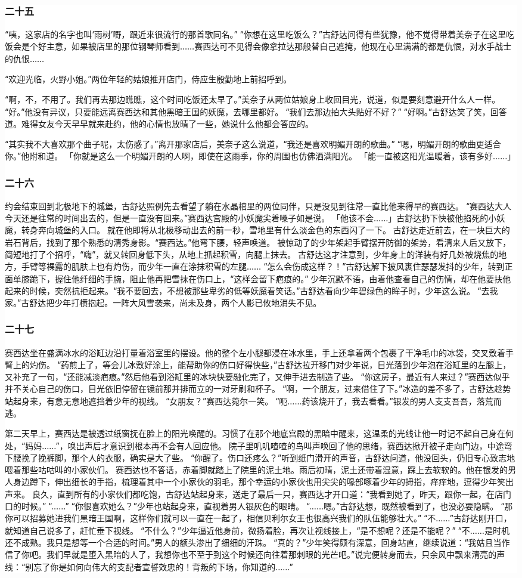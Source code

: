 
### 二十五

“咦，这家店的名字也叫‘雨树’嘢，跟近来很流行的那首歌同名。”
“你想在这里吃饭么？”古舒达问得有些犹豫，他不觉得带着美奈子在这里吃饭会是个好主意，如果被店里的那位钢琴师看到……赛西达可不见得会像拿拉达那般替自己遮掩，他现在心里满满的都是仇恨，对水手战士的仇恨……

“欢迎光临，火野小姐。”两位年轻的姑娘推开店门，侍应生殷勤地上前招呼到。

“啊，不，不用了。我们再去那边瞧瞧，这个时间吃饭还太早了。”美奈子从两位姑娘身上收回目光，说道，似是要刻意避开什么人一样。
“好。”他没有异议，只要能远离赛西达和其他黑暗王国的妖魔，去哪里都好。
“我们去那边拍大头贴好不好？”
“好啊。”古舒达笑了笑，回答道。难得女友今天早早就来赴约，他的心情也放晴了一些，她说什么他都会答应的。

“其实我不大喜欢那个曲子呢，太伤感了。”离开那家店后，美奈子这么说道，“我还是喜欢明媚开朗的歌曲。”
“嗯，明媚开朗的歌曲更适合你。”他附和道。
「你就是这么一个明媚开朗的人啊，即使在这雨季，你的周围也仿佛洒满阳光。
「能一直被这阳光温暖着，该有多好……」


### 二十六

约会结束回到北极地下的城堡，古舒达照例先去看望了躺在水晶棺里的两位同伴，只是没见到往常一直比他来得早的赛西达。
“赛西达大人今天还是往常的时间出去的，但是一直没有回来。”赛西达宫殿的小妖魔尖着嗓子如是说。
「他该不会……」古舒达扔下快被他掐死的小妖魔，转身奔向城堡的入口。
就在他即将从北极移动出去的前一秒，雪地里有什么淡金色的东西闪了一下。
古舒达走近前去，在一块巨大的岩石背后，找到了那个熟悉的清秀身影。“赛西达。”他弯下腰，轻声唤道。
被惊动了的少年架起手臂摆开防御的架势，看清来人后又放下，简短地打了个招呼，“嗨”，就又转回身低下头，从地上抓起积雪，向腿上抹去。
古舒达这才注意到，少年身上的洋装有好几处被烧焦的地方，手臂等裸露的肌肤上也有灼伤，而少年一直在涂抹积雪的左腿……
“怎么会伤成这样？！”古舒达解下披风裹住瑟瑟发抖的少年，转到正面单膝跪下，握住他纤细的手腕，阻止他再把雪抹在伤口上，“这样会留下疤痕的。”
少年沉默不语，由着他查看自己的伤情，却在他要扶他起来的时候，突然抗拒起来。“我不要回去，不想被那些卑劣的低等妖魔看笑话。”古舒达看向少年碧绿色的眸子时，少年这么说。
“去我家。”古舒达把少年打横抱起。一阵大风雪袭来，尚未及身，两个人影已攸地消失不见。


### 二十七

赛西达坐在盛满冰水的浴缸边沿打量着浴室里的摆设。他的整个左小腿都浸在冰水里，手上还拿着两个包裹了干净毛巾的冰袋，交叉敷着手臂上的灼伤。
“药煎上了，等会儿冰敷好涂上，能帮助你的伤口好得快些，”古舒达拉开移门对少年说，目光落到少年泡在浴缸里的左腿上，又补充了一句，“还能减淡疤痕。”然后他看到浴缸里的冰块快要融化完了，又伸手进去制造了些。
“你这房子，最近有人来过？”赛西达似乎并不关心自己的伤口，目光依旧停留在镜前那并排而立的一对牙刷和杯子。
“啊，一个朋友，过来借住了下。”冰造的差不多了，古舒达趁势站起身来，有意无意地遮挡着少年的视线。
“女朋友？”赛西达菀尔一笑。
“呃……药该烧开了，我去看看。”银发的男人支支吾吾，落荒而逃。

第二天早上，赛西达是被透过纸窗抚在脸上的阳光唤醒的。习惯了在那个地底宫殿的黑暗中醒来，这温柔的光线让他一时记不起自己身在何处，“妈妈……”，唤出声后才意识到根本再不会有人回应他。
院子里叽叽喳喳的鸟叫声唤回了他的思绪，赛西达掀开被子走向门边，中途弯下腰挽了挽裤脚，那个人的衣服，确实是大了些。
“你醒了。伤口还疼么？”听到纸门滑开的声音，古舒达问道，他没回头，仍旧专心致志地喂着那些咕咕叫的小家伙们。
赛西达也不答话，赤着脚就踏上了院里的泥土地。雨后初晴，泥土还带着湿意，踩上去软软的。他在银发的男人身边蹲下，伸出细长的手指，梳理着其中一个小家伙的羽毛，那个幸运的小家伙也用尖尖的喙部啄着少年的拇指，痒痒地，逗得少年笑出声来。
良久，直到所有的小家伙们都吃饱，古舒达站起身来，送走了最后一只，赛西达才开口道：“我看到她了，昨天，跟你一起，在店门口的时候。”
“……”
“你很喜欢她么？”少年也站起身来，直视着男人银灰色的眼睛。
“……嗯。”古舒达想，既然被看到了，也没必要隐瞒。
“那你可以招募她进我们黑暗王国啊，这样你们就可以一直在一起了，相信贝利尔女王也很高兴我们的队伍能够壮大。”
“不……”古舒达刚开口，就知道自己说多了，赶忙垂下视线。
“不什么？”少年逼近他身前，微扬着脸，再次让视线接上，“是不想呢？还是不能呢？”
“不……是时机还不成熟。我只是想等一个合适的时间。”男人的额头渗出了细细的汗珠。
“真的？”少年笑得颇有深意，回身站直，继续说道：“我姑且当作信了你吧。我们早就是堕入黑暗的人了，我想你也不至于到这个时候还向往着那刺眼的光芒吧。”说完便转身而去，只余风中飘来清亮的声线：“别忘了你是如何向伟大的支配者宣誓效忠的！背叛的下场，你知道的……”
